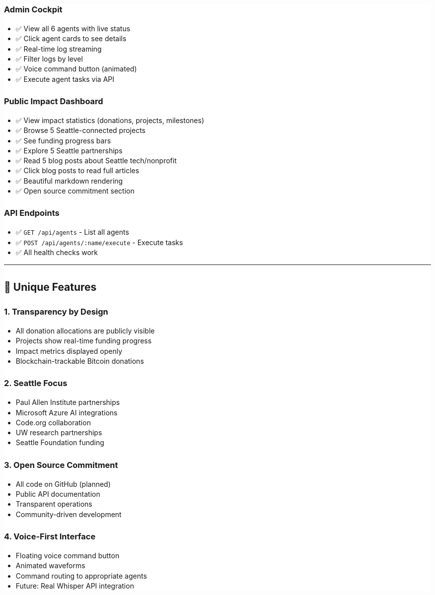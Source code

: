 ### Admin Cockpit
- ✅ View all 6 agents with live status
- ✅ Click agent cards to see details
- ✅ Real-time log streaming
- ✅ Filter logs by level
- ✅ Voice command button (animated)
- ✅ Execute agent tasks via API

### Public Impact Dashboard
- ✅ View impact statistics (donations, projects, milestones)
- ✅ Browse 5 Seattle-connected projects
- ✅ See funding progress bars
- ✅ Explore 5 Seattle partnerships
- ✅ Read 5 blog posts about Seattle tech/nonprofit
- ✅ Click blog posts to read full articles
- ✅ Beautiful markdown rendering
- ✅ Open source commitment section

### API Endpoints
- ✅ `GET /api/agents` - List all agents
- ✅ `POST /api/agents/:name/execute` - Execute tasks
- ✅ All health checks work

---

## 🎨 Unique Features

### 1. Transparency by Design
- All donation allocations are publicly visible
- Projects show real-time funding progress
- Impact metrics displayed openly
- Blockchain-trackable Bitcoin donations

### 2. Seattle Focus
- Paul Allen Institute partnerships
- Microsoft Azure AI integrations
- Code.org collaboration
- UW research partnerships
- Seattle Foundation funding

### 3. Open Source Commitment
- All code on GitHub (planned)
- Public API documentation
- Transparent operations
- Community-driven development

### 4. Voice-First Interface
- Floating voice command button
- Animated waveforms
- Command routing to appropriate agents
- Future: Real Whisper API integration
